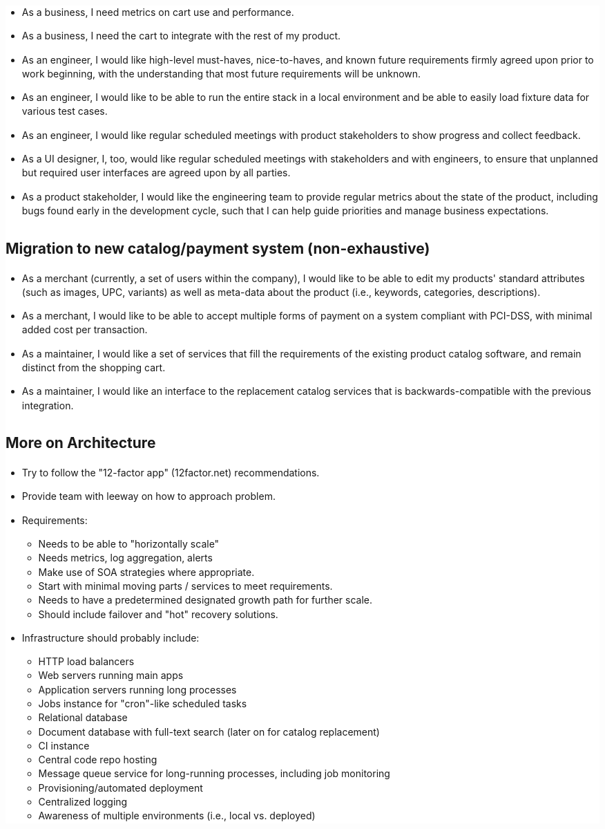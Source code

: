 * As a business, I need metrics on cart use and performance.

* As a business, I need the cart to integrate with the rest of my product.

* As an engineer, I would like high-level must-haves, nice-to-haves, and known
  future requirements firmly agreed upon prior to work beginning, with the
  understanding that most future requirements will be unknown.

* As an engineer, I would like to be able to run the entire stack in a local
  environment and be able to easily load fixture data for various test cases.

* As an engineer, I would like regular scheduled meetings with product
  stakeholders to show progress and collect feedback.

* As a UI designer, I, too, would like regular scheduled meetings with
  stakeholders and with engineers, to ensure that unplanned but required
  user interfaces are agreed upon by all parties.

* As a product stakeholder, I would like the engineering team to provide
  regular metrics about the state of the product, including bugs found early
  in the development cycle, such that I can help guide priorities and manage
  business expectations.


## Migration to new catalog/payment system (non-exhaustive)

* As a merchant (currently, a set of users within the company), I would
  like to be able to edit my products' standard attributes (such as images,
  UPC, variants) as well as meta-data about the product (i.e., keywords,
  categories, descriptions).

* As a merchant, I would like to be able to accept multiple forms of payment
  on a system compliant with PCI-DSS, with minimal added cost per transaction.

* As a maintainer, I would like a set of services that fill the requirements
  of the existing product catalog software, and remain distinct from the
  shopping cart.

* As a maintainer, I would like an interface to the replacement catalog
  services that is backwards-compatible with the previous integration.


## More on Architecture

* Try to follow the "12-factor app" (12factor.net) recommendations.

* Provide team with leeway on how to approach problem.

* Requirements:
  - Needs to be able to "horizontally scale"
  - Needs metrics, log aggregation, alerts
  - Make use of SOA strategies where appropriate.
  - Start with minimal moving parts / services to meet requirements.
  - Needs to have a predetermined designated growth path for further scale.
  - Should include failover and "hot" recovery solutions.

* Infrastructure should probably include:
  - HTTP load balancers
  - Web servers running main apps
  - Application servers running long processes
  - Jobs instance for "cron"-like scheduled tasks
  - Relational database
  - Document database with full-text search (later on for catalog replacement)
  - CI instance
  - Central code repo hosting
  - Message queue service for long-running processes, including job monitoring
  - Provisioning/automated deployment
  - Centralized logging
  - Awareness of multiple environments (i.e., local vs. deployed)
